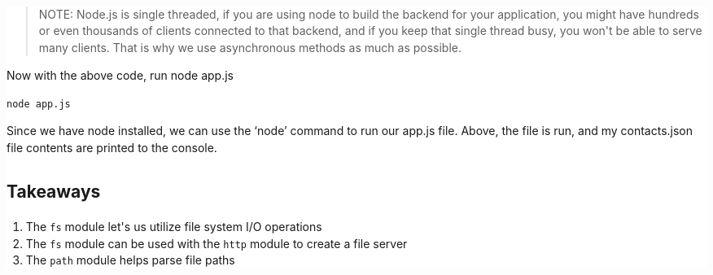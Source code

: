 > NOTE: Node.js is single threaded, if you are using node to build the backend for your application, you might have hundreds or even thousands of clients connected to that backend, and if you keep that single thread busy, you won't be able to serve many clients. That is why we use asynchronous methods as much as possible.

Now with the above code, run node app.js

```sh
node app.js
```

Since we have node installed, we can use the ‘node’ command to run our app.js file. Above, the file is run, and my contacts.json file contents are printed to the console.

## Takeaways

1. The `fs` module let's us utilize file system I/O operations
2. The `fs` module can be used with the `http` module to create a file server
3. The `path` module helps parse file paths
